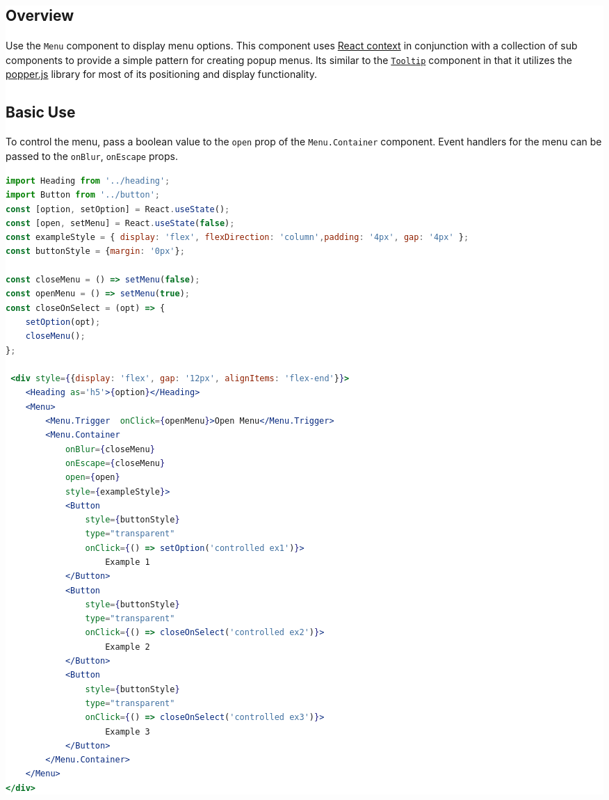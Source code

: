## Overview

Use the `Menu` component to display menu options. This component uses [React context](https://reactjs.org/docs/context.html) in conjunction with a collection of sub components to provide a simple pattern for creating popup menus. Its similar to the [`Tooltip`](#/React%20Components/Tooltip) component in that it utilizes the [popper.js](https://popper.js.org/) library for most of its positioning and display functionality.

## Basic Use

To control the menu, pass a boolean value to the `open` prop of the `Menu.Container` component. Event handlers for the menu can be passed to the `onBlur`, `onEscape` props.

```jsx
import Heading from '../heading';
import Button from '../button';
const [option, setOption] = React.useState();
const [open, setMenu] = React.useState(false);
const exampleStyle = { display: 'flex', flexDirection: 'column',padding: '4px', gap: '4px' };
const buttonStyle = {margin: '0px'};

const closeMenu = () => setMenu(false);
const openMenu = () => setMenu(true);
const closeOnSelect = (opt) => {
	setOption(opt);
	closeMenu();
};

 <div style={{display: 'flex', gap: '12px', alignItems: 'flex-end'}}>
	<Heading as='h5'>{option}</Heading>
	<Menu>
		<Menu.Trigger  onClick={openMenu}>Open Menu</Menu.Trigger>
		<Menu.Container 
			onBlur={closeMenu} 
			onEscape={closeMenu} 
			open={open} 
			style={exampleStyle}>
			<Button 
				style={buttonStyle} 
				type="transparent" 
				onClick={() => setOption('controlled ex1')}>
					Example 1
			</Button>
			<Button 
				style={buttonStyle} 
				type="transparent"
				onClick={() => closeOnSelect('controlled ex2')}>
					Example 2
			</Button>
			<Button 
				style={buttonStyle} 
				type="transparent" 
				onClick={() => closeOnSelect('controlled ex3')}>
					Example 3
			</Button>
		</Menu.Container>
	</Menu>
</div>
```
